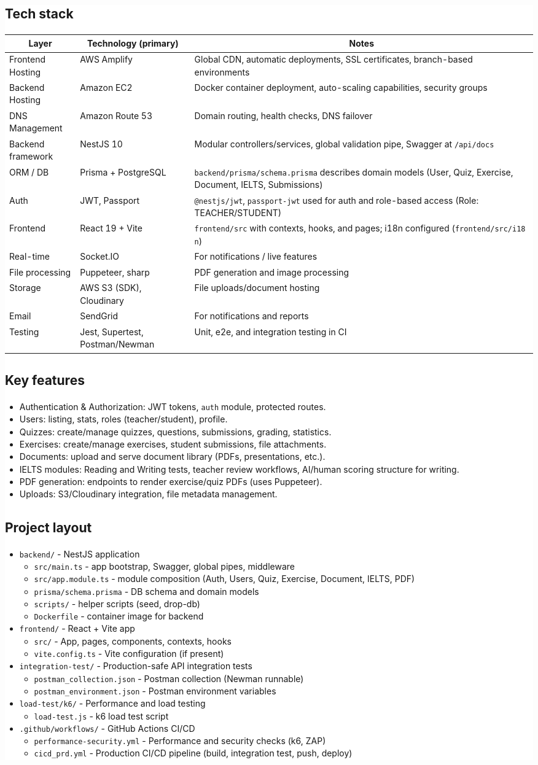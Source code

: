 ## Tech stack

| Layer | Technology (primary) | Notes |
|-------|----------------------|-------|
| Frontend Hosting | AWS Amplify | Global CDN, automatic deployments, SSL certificates, branch-based environments |
| Backend Hosting | Amazon EC2 | Docker container deployment, auto-scaling capabilities, security groups |
| DNS Management | Amazon Route 53 | Domain routing, health checks, DNS failover |
| Backend framework | NestJS 10 | Modular controllers/services, global validation pipe, Swagger at `/api/docs` |
| ORM / DB | Prisma + PostgreSQL | `backend/prisma/schema.prisma` describes domain models (User, Quiz, Exercise, Document, IELTS, Submissions) |
| Auth | JWT, Passport | `@nestjs/jwt`, `passport-jwt` used for auth and role-based access (Role: TEACHER/STUDENT) |
| Frontend | React 19 + Vite | `frontend/src` with contexts, hooks, and pages; i18n configured (`frontend/src/i18n`) |
| Real-time | Socket.IO | For notifications / live features |
| File processing | Puppeteer, sharp | PDF generation and image processing |
| Storage | AWS S3 (SDK), Cloudinary | File uploads/document hosting |
| Email | SendGrid | For notifications and reports |
| Testing | Jest, Supertest, Postman/Newman | Unit, e2e, and integration testing in CI |

## Key features

- Authentication & Authorization: JWT tokens, `auth` module, protected routes.
- Users: listing, stats, roles (teacher/student), profile.
- Quizzes: create/manage quizzes, questions, submissions, grading, statistics.
- Exercises: create/manage exercises, student submissions, file attachments.
- Documents: upload and serve document library (PDFs, presentations, etc.).
- IELTS modules: Reading and Writing tests, teacher review workflows, AI/human scoring structure for writing.
- PDF generation: endpoints to render exercise/quiz PDFs (uses Puppeteer).
- Uploads: S3/Cloudinary integration, file metadata management.

## Project layout

- `backend/` - NestJS application
	- `src/main.ts` - app bootstrap, Swagger, global pipes, middleware
	- `src/app.module.ts` - module composition (Auth, Users, Quiz, Exercise, Document, IELTS, PDF)
	- `prisma/schema.prisma` - DB schema and domain models
	- `scripts/` - helper scripts (seed, drop-db)
	- `Dockerfile` - container image for backend
- `frontend/` - React + Vite app
	- `src/` - App, pages, components, contexts, hooks
	- `vite.config.ts` - Vite configuration (if present)
- `integration-test/` - Production-safe API integration tests
	- `postman_collection.json` - Postman collection (Newman runnable)
	- `postman_environment.json` - Postman environment variables
- `load-test/k6/` - Performance and load testing
	- `load-test.js` - k6 load test script
- `.github/workflows/` - GitHub Actions CI/CD
 	- `performance-security.yml` - Performance and security checks (k6, ZAP)
	- `cicd_prd.yml` - Production CI/CD pipeline (build, integration test, push, deploy)
